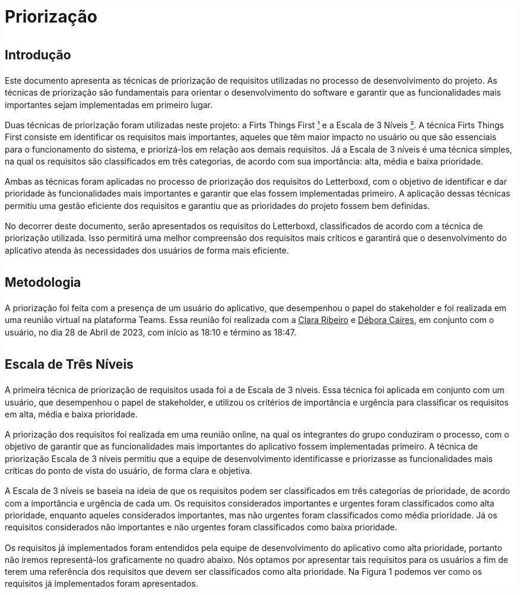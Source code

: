 # Priorização

## Introdução

Este documento apresenta as técnicas de priorização de requisitos utilizadas no processo de desenvolvimento do projeto. As técnicas de priorização são fundamentais para orientar o desenvolvimento do software e garantir que as funcionalidades mais importantes sejam implementadas em primeiro lugar.

Duas técnicas de priorização foram utilizadas neste projeto: a Firts Things First [¹](#ancora1) e a Escala de 3 Níveis [²](#ancora2). A técnica Firts Things First consiste em identificar os requisitos mais importantes, aqueles que têm maior impacto no usuário ou que são essenciais para o funcionamento do sistema, e priorizá-los em relação aos demais requisitos. Já a Escala de 3 níveis é uma técnica simples, na qual os requisitos são classificados em três categorias, de acordo com sua importância: alta, média e baixa prioridade.

Ambas as técnicas foram aplicadas no processo de priorização dos requisitos do Letterboxd, com o objetivo de identificar e dar prioridade às funcionalidades mais importantes e garantir que elas fossem implementadas primeiro. A aplicação dessas técnicas permitiu uma gestão eficiente dos requisitos e garantiu que as prioridades do projeto fossem bem definidas.

No decorrer deste documento, serão apresentados os requisitos do Letterboxd, classificados de acordo com a técnica de priorização utilizada. Isso permitirá uma melhor compreensão dos requisitos mais críticos e garantirá que o desenvolvimento do aplicativo atenda às necessidades dos usuários de forma mais eficiente.

## Metodologia

A priorização foi feita com a presença de um usuário do aplicativo, que desempenhou o papel do stakeholder e foi realizada em uma reunião virtual na plataforma Teams. Essa reunião foi realizada com a [Clara Ribeiro](https://github.com/clara-ribeiro) e [Débora Caires](https://github.com/deboracaires), em conjunto com o usuário, no dia 28 de Abril de 2023, com início as 18:10 e término as 18:47.

## Escala de Três Níveis

A primeira técnica de priorização de requisitos usada foi a de Escala de 3 níveis. Essa técnica foi aplicada em conjunto com um usuário, que desempenhou o papel de stakeholder, e utilizou os critérios de importância e urgência para classificar os requisitos em alta, média e baixa prioridade.

A priorização dos requisitos foi realizada em uma reunião online, na qual os integrantes do grupo conduziram o processo, com o objetivo de garantir que as funcionalidades mais importantes do aplicativo fossem implementadas primeiro. A técnica de priorização Escala de 3 níveis permitiu que a equipe de desenvolvimento identificasse e priorizasse as funcionalidades mais críticas do ponto de vista do usuário, de forma clara e objetiva.

A Escala de 3 níveis se baseia na ideia de que os requisitos podem ser classificados em três categorias de prioridade, de acordo com a importância e urgência de cada um. Os requisitos considerados importantes e urgentes foram classificados como alta prioridade, enquanto aqueles considerados importantes, mas não urgentes foram classificados como média prioridade. Já os requisitos considerados não importantes e não urgentes foram classificados como baixa prioridade.

Os requisitos já implementados foram entendidos pela equipe de desenvolvimento do aplicativo como alta prioridade, portanto não iremos representá-los graficamente no quadro abaixo. Nós optamos por apresentar tais requisitos para os usuários a fim de terem uma referência dos requisitos que devem ser classificados como alta prioridade. Na Figura 1 podemos ver como os requisitos já implementados foram apresentados.
